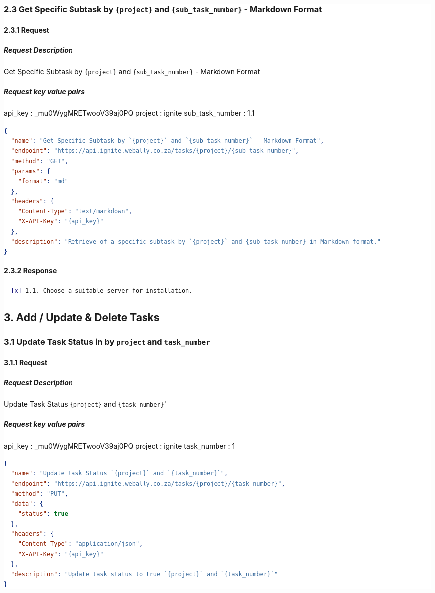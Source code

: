### 2.3 Get Specific Subtask by `{project}` and `{sub_task_number}` - Markdown Format

#### 2.3.1 Request
##### Request Description
Get Specific Subtask by `{project}` and `{sub_task_number}` - Markdown Format

##### Request key value pairs
api_key : _mu0WygMRETwooV39aj0PQ
project : ignite
sub_task_number : 1.1
```json
{
  "name": "Get Specific Subtask by `{project}` and `{sub_task_number}` - Markdown Format", 
  "endpoint": "https://api.ignite.webally.co.za/tasks/{project}/{sub_task_number}", 
  "method": "GET", 
  "params": {
    "format": "md"
  },
  "headers": {
    "Content-Type": "text/markdown",
    "X-API-Key": "{api_key}"
  },
  "description": "Retrieve of a specific subtask by `{project}` and {sub_task_number} in Markdown format."
}
```

#### 2.3.2 Response
```md
- [x] 1.1. Choose a suitable server for installation.
```

## 3. Add / Update & Delete Tasks

### 3.1 Update Task Status in by `project` and `task_number`

#### 3.1.1 Request
##### Request Description
Update Task Status `{project}` and `{task_number}`'

##### Request key value pairs
api_key : _mu0WygMRETwooV39aj0PQ
project : ignite
task_number : 1
```json
{
  "name": "Update task Status `{project}` and `{task_number}`", 
  "endpoint": "https://api.ignite.webally.co.za/tasks/{project}/{task_number}", 
  "method": "PUT", 
  "data": {
    "status": true
  },
  "headers": {
    "Content-Type": "application/json",
    "X-API-Key": "{api_key}"
  },
  "description": "Update task status to true `{project}` and `{task_number}`"
}
```
